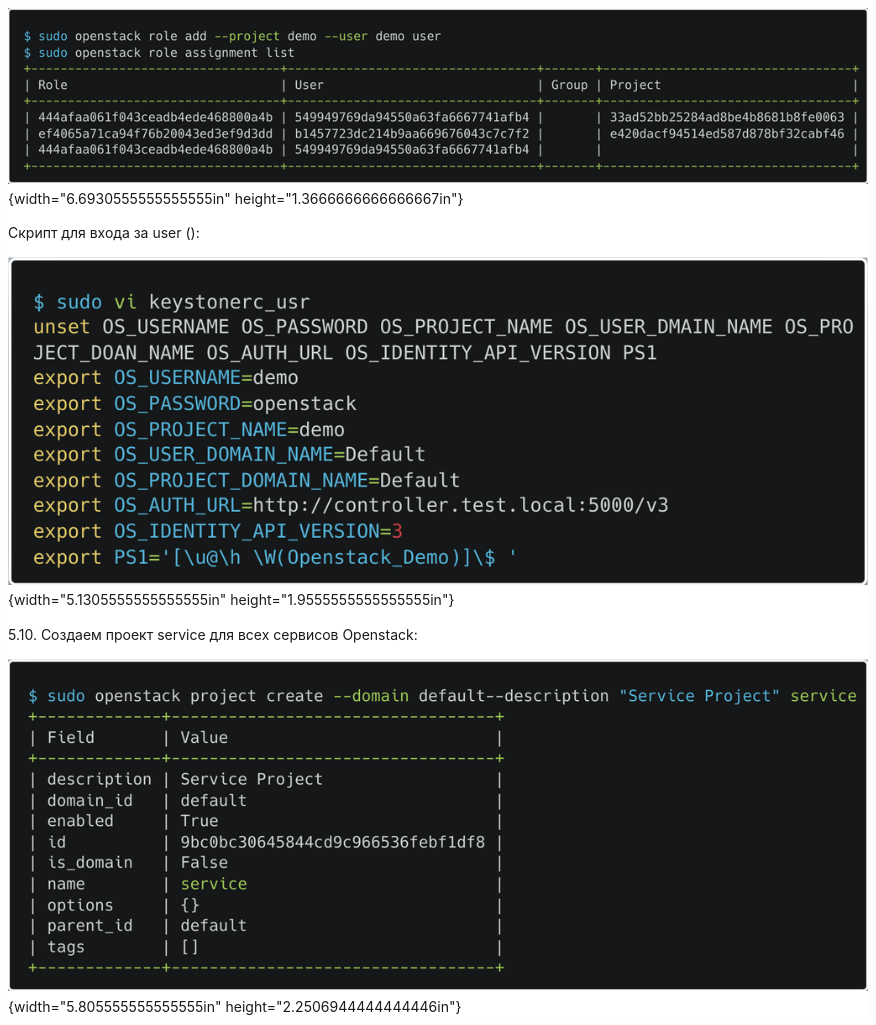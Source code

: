 ![](vertopal_5a412c0bdde74d47a0befd82d170dd30/media/image69.png){width="6.6930555555555555in"
height="1.3666666666666667in"}

Скрипт для входа за user ():

![](vertopal_5a412c0bdde74d47a0befd82d170dd30/media/image70.png){width="5.1305555555555555in"
height="1.9555555555555555in"}

5.10. Создаем проект service для всех сервисов Openstack:

![](vertopal_5a412c0bdde74d47a0befd82d170dd30/media/image71.png){width="5.805555555555555in"
height="2.2506944444444446in"}
